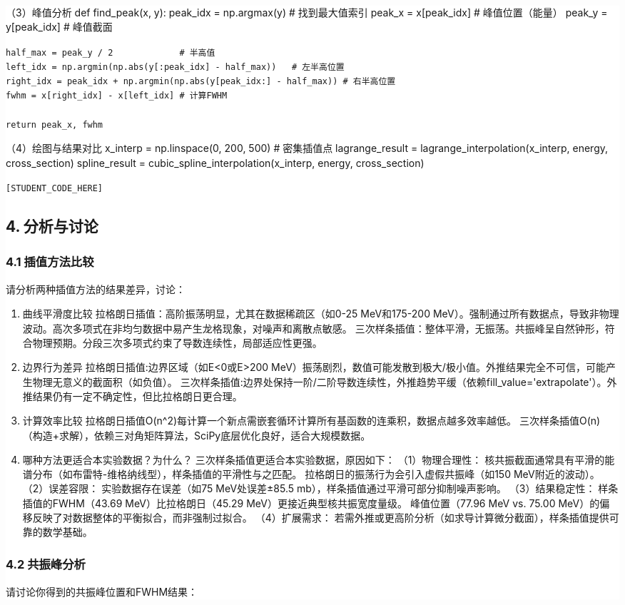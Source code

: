 （3）峰值分析
def find_peak(x, y):
    peak_idx = np.argmax(y)           # 找到最大值索引
    peak_x = x[peak_idx]              # 峰值位置（能量）
    peak_y = y[peak_idx]              # 峰值截面
    
    half_max = peak_y / 2             # 半高值
    left_idx = np.argmin(np.abs(y[:peak_idx] - half_max))   # 左半高位置
    right_idx = peak_idx + np.argmin(np.abs(y[peak_idx:] - half_max)) # 右半高位置
    fwhm = x[right_idx] - x[left_idx] # 计算FWHM
    
    return peak_x, fwhm

（4）绘图与结果对比
x_interp = np.linspace(0, 200, 500)  # 密集插值点
lagrange_result = lagrange_interpolation(x_interp, energy, cross_section)
spline_result = cubic_spline_interpolation(x_interp, energy, cross_section)


```python
[STUDENT_CODE_HERE]
```
## 4. 分析与讨论
### 4.1 插值方法比较
请分析两种插值方法的结果差异，讨论：

1. 曲线平滑度比较
拉格朗日插值：高阶振荡明显，尤其在数据稀疏区（如0-25 MeV和175-200 MeV）。强制通过所有数据点，导致非物理波动。高次多项式在非均匀数据中易产生龙格现象，对噪声和离散点敏感。
三次样条插值：整体平滑，无振荡。共振峰呈自然钟形，符合物理预期。分段三次多项式约束了导数连续性，局部适应性更强。

2. 边界行为差异
拉格朗日插值:边界区域（如E<0或E>200 MeV）振荡剧烈，数值可能发散到极大/极小值。外推结果完全不可信，可能产生物理无意义的截面积（如负值）。
三次样条插值:边界处保持一阶/二阶导数连续性，外推趋势平缓（依赖fill_value='extrapolate'）。外推结果仍有一定不确定性，但比拉格朗日更合理。

3. 计算效率比较
拉格朗日插值O(n^2)每计算一个新点需嵌套循环计算所有基函数的连乘积，数据点越多效率越低。
三次样条插值O(n)（构造+求解），依赖三对角矩阵算法，SciPy底层优化良好，适合大规模数据。

4. 哪种方法更适合本实验数据？为什么？
三次样条插值更适合本实验数据，原因如下：
（1）物理合理性：
核共振截面通常具有平滑的能谱分布（如布雷特-维格纳线型），样条插值的平滑性与之匹配。
拉格朗日的振荡行为会引入虚假共振峰（如150 MeV附近的波动）。
（2）误差容限：
实验数据存在误差（如75 MeV处误差±85.5 mb），样条插值通过平滑可部分抑制噪声影响。
（3）结果稳定性：
样条插值的FWHM（43.69 MeV）比拉格朗日（45.29 MeV）更接近典型核共振宽度量级。
峰值位置（77.96 MeV vs. 75.00 MeV）的偏移反映了对数据整体的平衡拟合，而非强制过拟合。
（4）扩展需求：
若需外推或更高阶分析（如求导计算微分截面），样条插值提供可靠的数学基础。

### 4.2 共振峰分析
请讨论你得到的共振峰位置和FWHM结果：
